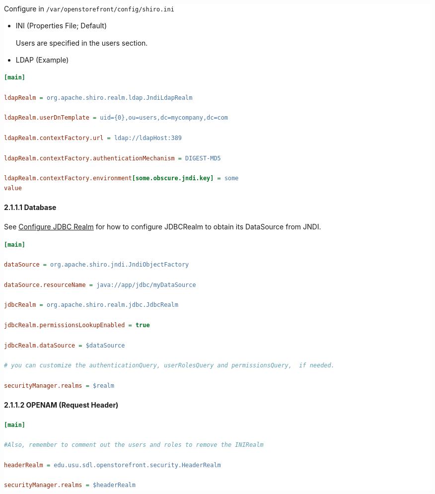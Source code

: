 Configure in `/var/openstorefront/config/shiro.ini`

-   INI (Properties File; Default)

    Users are specified in the users section.

-   LDAP (Example)

```ini
[main]

ldapRealm = org.apache.shiro.realm.ldap.JndiLdapRealm

ldapRealm.userDnTemplate = uid={0},ou=users,dc=mycompany,dc=com

ldapRealm.contextFactory.url = ldap://ldapHost:389

ldapRealm.contextFactory.authenticationMechanism = DIGEST-MD5

ldapRealm.contextFactory.environment[some.obscure.jndi.key] = some
value
```

#### 2.1.1.1 Database

See
[Configure JDBC Realm](http://stackoverflow.com/questions/17441019/how-to-configure-jdbcrealm-to-obtain-its-datasource-from-jndi)
for how to configure JDBCRealm to obtain its DataSource from JNDI.

```ini
[main]

dataSource = org.apache.shiro.jndi.JndiObjectFactory

dataSource.resourceName = java://app/jdbc/myDataSource

jdbcRealm = org.apache.shiro.realm.jdbc.JdbcRealm

jdbcRealm.permissionsLookupEnabled = true

jdbcRealm.dataSource = $dataSource

# you can customize the authenticationQuery, userRolesQuery and permissionsQuery,  if needed.

securityManager.realms = $realm
```

#### 2.1.1.2 OPENAM (Request Header)

```ini
[main]

#Also, remember to comment out the users and roles to remove the INIRealm

headerRealm = edu.usu.sdl.openstorefront.security.HeaderRealm

securityManager.realms = $headerRealm
```
